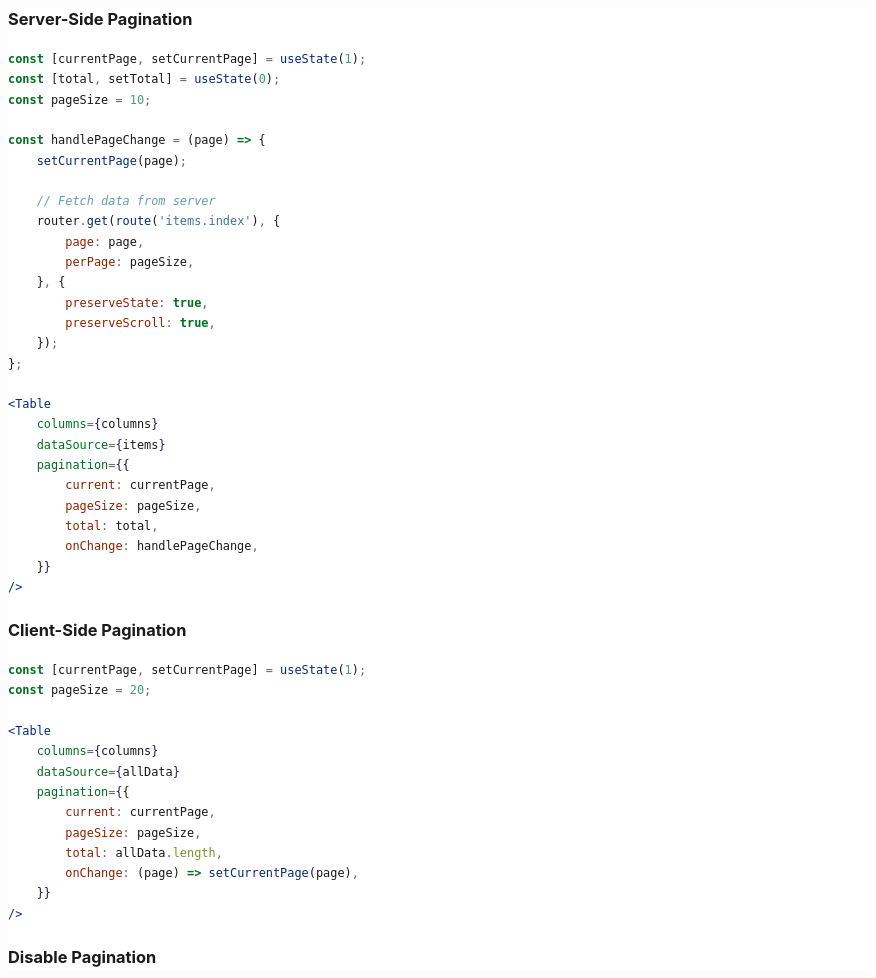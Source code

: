 ### Server-Side Pagination

```jsx
const [currentPage, setCurrentPage] = useState(1);
const [total, setTotal] = useState(0);
const pageSize = 10;

const handlePageChange = (page) => {
    setCurrentPage(page);
    
    // Fetch data from server
    router.get(route('items.index'), {
        page: page,
        perPage: pageSize,
    }, {
        preserveState: true,
        preserveScroll: true,
    });
};

<Table
    columns={columns}
    dataSource={items}
    pagination={{
        current: currentPage,
        pageSize: pageSize,
        total: total,
        onChange: handlePageChange,
    }}
/>
```

### Client-Side Pagination

```jsx
const [currentPage, setCurrentPage] = useState(1);
const pageSize = 20;

<Table
    columns={columns}
    dataSource={allData}
    pagination={{
        current: currentPage,
        pageSize: pageSize,
        total: allData.length,
        onChange: (page) => setCurrentPage(page),
    }}
/>
```

### Disable Pagination
